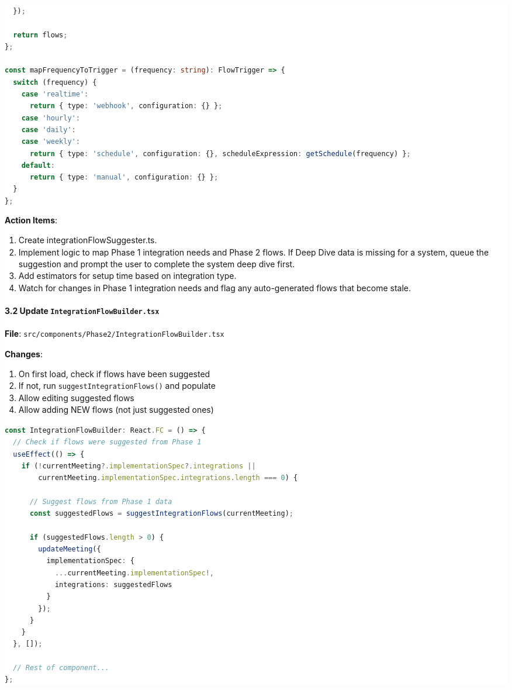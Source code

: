 ```typescript
  });

  return flows;
};

const mapFrequencyToTrigger = (frequency: string): FlowTrigger => {
  switch (frequency) {
    case 'realtime':
      return { type: 'webhook', configuration: {} };
    case 'hourly':
    case 'daily':
    case 'weekly':
      return { type: 'schedule', configuration: {}, scheduleExpression: getSchedule(frequency) };
    default:
      return { type: 'manual', configuration: {} };
  }
};
```

**Action Items**:
1. Create integrationFlowSuggester.ts.
2. Implement logic to map Phase 1 integration needs and Phase 2 flows. If Deep Dive data is missing for a system, queue the suggestion and prompt the user to complete the system deep dive first.
3. Add estimators for setup time based on integration type.
4. Watch for changes in Phase 1 integration needs and flag any auto-generated flows that become stale.
#### 3.2 Update `IntegrationFlowBuilder.tsx`
**File**: `src/components/Phase2/IntegrationFlowBuilder.tsx`

**Changes**:
1. On first load, check if flows have been suggested
2. If not, run `suggestIntegrationFlows()` and populate
3. Allow editing suggested flows
4. Allow adding NEW flows (not just suggested ones)

```typescript
const IntegrationFlowBuilder: React.FC = () => {
  // Check if flows were suggested from Phase 1
  useEffect(() => {
    if (!currentMeeting?.implementationSpec?.integrations ||
        currentMeeting.implementationSpec.integrations.length === 0) {

      // Suggest flows from Phase 1 data
      const suggestedFlows = suggestIntegrationFlows(currentMeeting);

      if (suggestedFlows.length > 0) {
        updateMeeting({
          implementationSpec: {
            ...currentMeeting.implementationSpec!,
            integrations: suggestedFlows
          }
        });
      }
    }
  }, []);

  // Rest of component...
};
```
